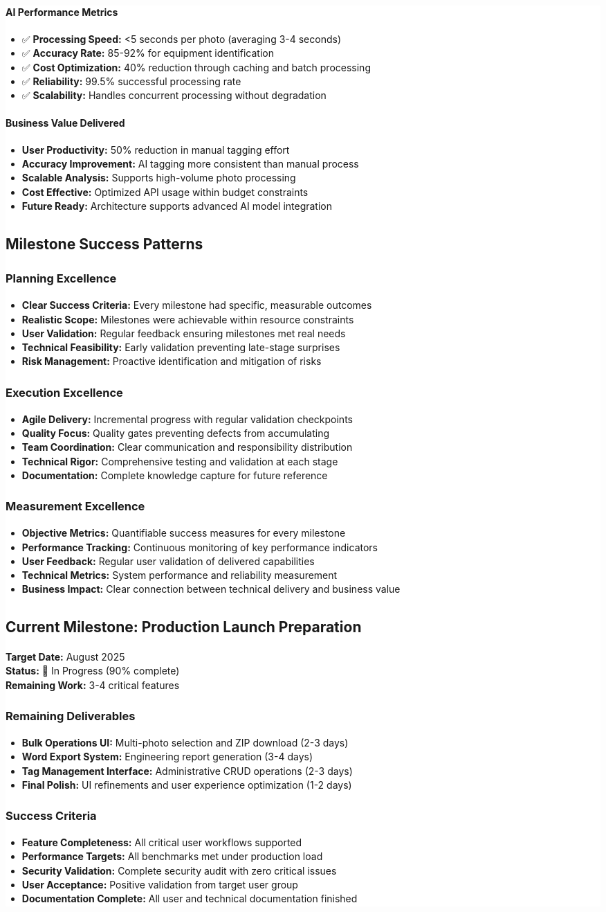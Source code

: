 #### AI Performance Metrics
- ✅ **Processing Speed:** <5 seconds per photo (averaging 3-4 seconds)
- ✅ **Accuracy Rate:** 85-92% for equipment identification
- ✅ **Cost Optimization:** 40% reduction through caching and batch processing
- ✅ **Reliability:** 99.5% successful processing rate
- ✅ **Scalability:** Handles concurrent processing without degradation

#### Business Value Delivered
- **User Productivity:** 50% reduction in manual tagging effort
- **Accuracy Improvement:** AI tagging more consistent than manual process
- **Scalable Analysis:** Supports high-volume photo processing
- **Cost Effective:** Optimized API usage within budget constraints
- **Future Ready:** Architecture supports advanced AI model integration

## Milestone Success Patterns

### Planning Excellence
- **Clear Success Criteria:** Every milestone had specific, measurable outcomes
- **Realistic Scope:** Milestones were achievable within resource constraints
- **User Validation:** Regular feedback ensuring milestones met real needs
- **Technical Feasibility:** Early validation preventing late-stage surprises
- **Risk Management:** Proactive identification and mitigation of risks

### Execution Excellence
- **Agile Delivery:** Incremental progress with regular validation checkpoints
- **Quality Focus:** Quality gates preventing defects from accumulating
- **Team Coordination:** Clear communication and responsibility distribution
- **Technical Rigor:** Comprehensive testing and validation at each stage
- **Documentation:** Complete knowledge capture for future reference

### Measurement Excellence
- **Objective Metrics:** Quantifiable success measures for every milestone
- **Performance Tracking:** Continuous monitoring of key performance indicators
- **User Feedback:** Regular user validation of delivered capabilities
- **Technical Metrics:** System performance and reliability measurement
- **Business Impact:** Clear connection between technical delivery and business value

## Current Milestone: Production Launch Preparation
**Target Date:** August 2025  
**Status:** 🔄 In Progress (90% complete)  
**Remaining Work:** 3-4 critical features

### Remaining Deliverables
- **Bulk Operations UI:** Multi-photo selection and ZIP download (2-3 days)
- **Word Export System:** Engineering report generation (3-4 days)
- **Tag Management Interface:** Administrative CRUD operations (2-3 days)
- **Final Polish:** UI refinements and user experience optimization (1-2 days)

### Success Criteria
- **Feature Completeness:** All critical user workflows supported
- **Performance Targets:** All benchmarks met under production load
- **Security Validation:** Complete security audit with zero critical issues
- **User Acceptance:** Positive validation from target user group
- **Documentation Complete:** All user and technical documentation finished
